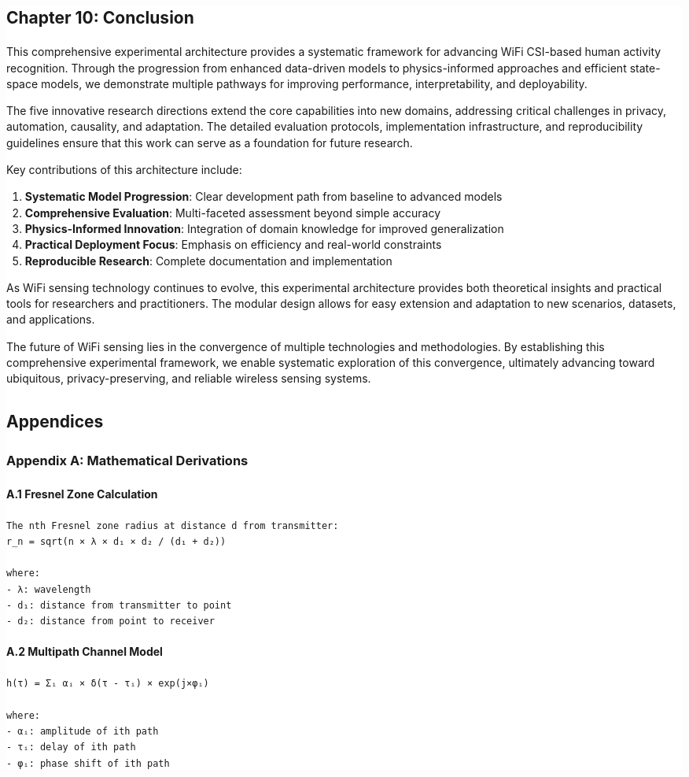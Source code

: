 ## Chapter 10: Conclusion

This comprehensive experimental architecture provides a systematic framework for advancing WiFi CSI-based human activity recognition. Through the progression from enhanced data-driven models to physics-informed approaches and efficient state-space models, we demonstrate multiple pathways for improving performance, interpretability, and deployability.

The five innovative research directions extend the core capabilities into new domains, addressing critical challenges in privacy, automation, causality, and adaptation. The detailed evaluation protocols, implementation infrastructure, and reproducibility guidelines ensure that this work can serve as a foundation for future research.

Key contributions of this architecture include:

1. **Systematic Model Progression**: Clear development path from baseline to advanced models
2. **Comprehensive Evaluation**: Multi-faceted assessment beyond simple accuracy
3. **Physics-Informed Innovation**: Integration of domain knowledge for improved generalization
4. **Practical Deployment Focus**: Emphasis on efficiency and real-world constraints
5. **Reproducible Research**: Complete documentation and implementation

As WiFi sensing technology continues to evolve, this experimental architecture provides both theoretical insights and practical tools for researchers and practitioners. The modular design allows for easy extension and adaptation to new scenarios, datasets, and applications.

The future of WiFi sensing lies in the convergence of multiple technologies and methodologies. By establishing this comprehensive experimental framework, we enable systematic exploration of this convergence, ultimately advancing toward ubiquitous, privacy-preserving, and reliable wireless sensing systems.

## Appendices

### Appendix A: Mathematical Derivations

#### A.1 Fresnel Zone Calculation
```
The nth Fresnel zone radius at distance d from transmitter:
r_n = sqrt(n × λ × d₁ × d₂ / (d₁ + d₂))

where:
- λ: wavelength
- d₁: distance from transmitter to point
- d₂: distance from point to receiver
```

#### A.2 Multipath Channel Model
```
h(τ) = Σᵢ αᵢ × δ(τ - τᵢ) × exp(j×φᵢ)

where:
- αᵢ: amplitude of ith path
- τᵢ: delay of ith path
- φᵢ: phase shift of ith path
```
